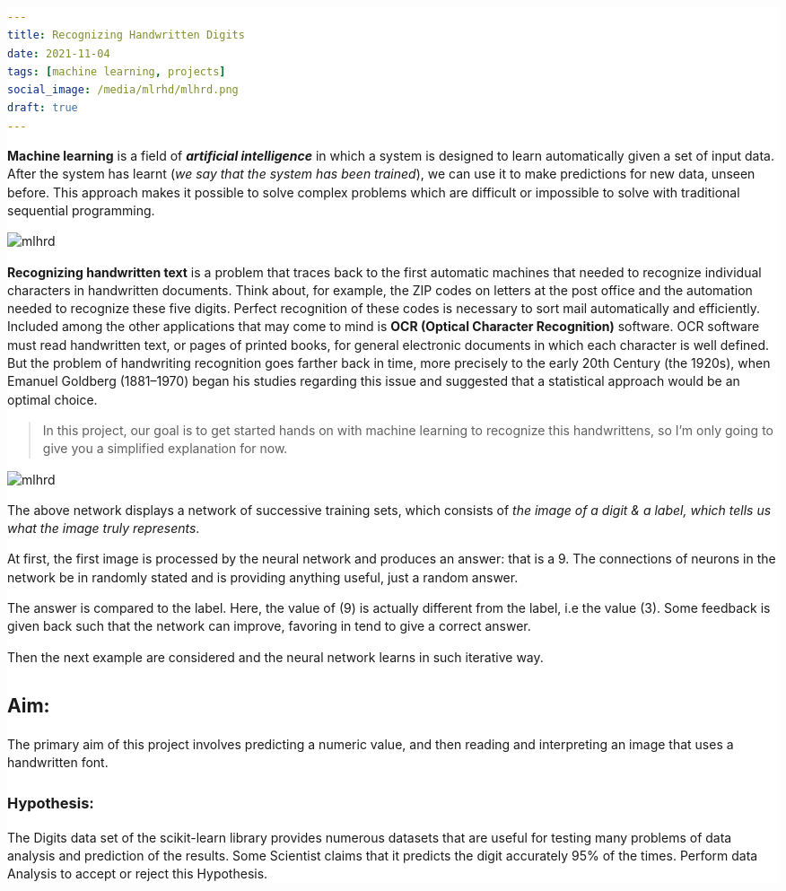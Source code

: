 ```yaml
---
title: Recognizing Handwritten Digits 
date: 2021-11-04
tags: [machine learning, projects]
social_image: /media/mlrhd/mlhrd.png
draft: true
---
```


**Machine learning** is a field of ***artificial intelligence*** in which a system is designed to learn automatically given a set of input data. After the system has learnt (*we say that the system has been trained*), we can use it to make predictions for new data, unseen before. This approach makes it possible to solve complex problems which are difficult or impossible to solve with traditional sequential programming.

![mlhrd](/media/mlrhd/mlhrd.png)

**Recognizing handwritten text** is a problem that traces back to the first automatic machines that needed to recognize individual characters in handwritten documents. Think about, for example, the ZIP codes on letters at the post office and the automation needed to recognize these five digits. Perfect recognition of these codes is necessary to sort mail automatically and efficiently. Included among the other applications that may come to mind is **OCR (Optical Character Recognition)** software. OCR software must read handwritten text, or pages of printed books, for general electronic documents in which each character is well defined. But the problem of handwriting recognition goes farther back in time, more precisely to the early 20th Century (the 1920s), when Emanuel Goldberg (1881–1970) began his studies regarding this issue and suggested that a statistical approach would be an optimal choice.

> In this project, our goal is to get started hands on with machine learning to recognize this handwrittens, so I’m only going to give you a simplified explanation for now.

![mlhrd](/media/mlrhd/flow.png)

The above network displays a network of successive training sets, which consists of *the image of a digit & a label, which tells us what the image truly represents*.

At first, the first image is processed by the neural network and produces an answer: that is a 9. The connections of neurons in the network be in randomly stated and is providing anything useful, just a random answer.

The answer is compared to the label. Here, the value of (9) is actually different from the label, i.e the value (3). Some feedback is given back such that the network can improve, favoring in tend to give a correct answer.

Then the next example are considered and the neural network learns in such iterative way.

## Aim:
The primary aim of this project involves predicting a numeric value, and then reading and interpreting an image that uses a handwritten font.

### Hypothesis:
The Digits data set of the scikit-learn library provides numerous datasets that are useful for testing many problems of data analysis and prediction of the results. Some Scientist claims that it predicts the digit accurately 95% of the times. Perform data Analysis to accept or reject this Hypothesis.
